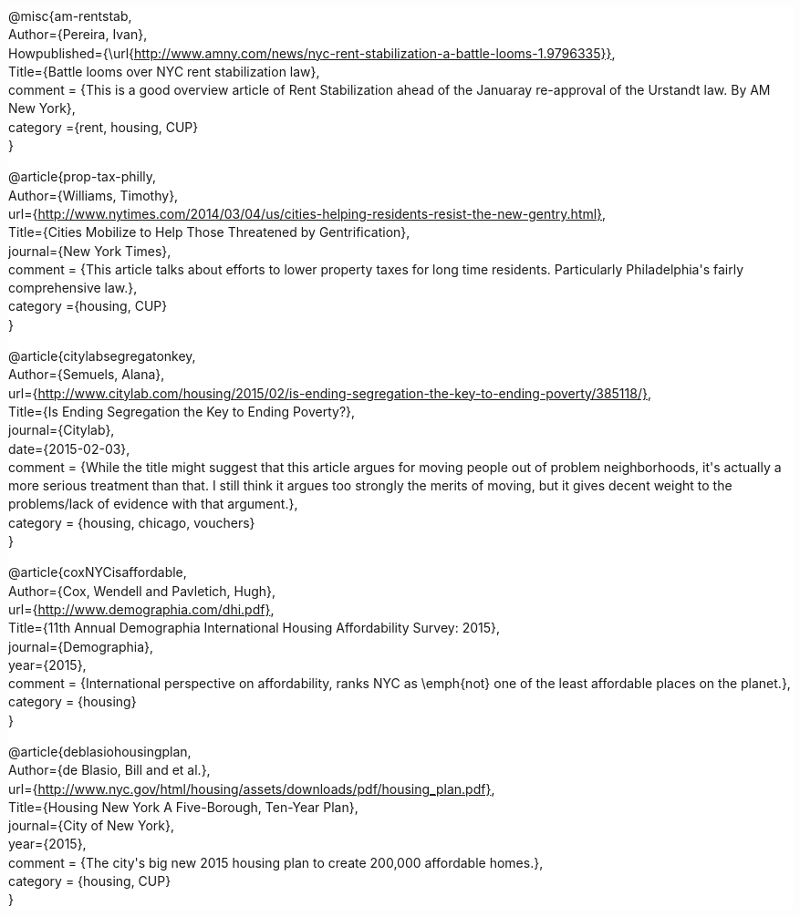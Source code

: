 @misc{am-rentstab,  
  Author={Pereira, Ivan},  
  Howpublished={\url{http://www.amny.com/news/nyc-rent-stabilization-a-battle-looms-1.9796335}},  
  Title={Battle looms over NYC rent stabilization law},  
  comment = {This is a good overview article of Rent Stabilization ahead of the Januaray re-approval of the Urstandt law. By AM New York},  
  category ={rent, housing, CUP}  
}  
  
@article{prop-tax-philly,  
  Author={Williams, Timothy},  
  url={http://www.nytimes.com/2014/03/04/us/cities-helping-residents-resist-the-new-gentry.html},  
  Title={Cities Mobilize to Help Those Threatened by Gentrification},  
  journal={New York Times},  
  comment = {This article talks about efforts to lower property taxes for long time residents. Particularly Philadelphia's fairly comprehensive law.},  
  category ={housing, CUP}  
}  
  
@article{citylabsegregatonkey,  
  Author={Semuels, Alana},  
  url={http://www.citylab.com/housing/2015/02/is-ending-segregation-the-key-to-ending-poverty/385118/},  
  Title={Is Ending Segregation the Key to Ending Poverty?},  
  journal={Citylab},  
  date={2015-02-03},  
  comment = {While the title might suggest that this article argues for moving people out of problem neighborhoods, it's actually a more serious treatment than that. I still think it argues too strongly the merits of moving, but it gives decent weight to the problems/lack of evidence with that argument.},  
  category = {housing, chicago, vouchers}  
}  
  
@article{coxNYCisaffordable,  
  Author={Cox, Wendell and Pavletich, Hugh},  
  url={http://www.demographia.com/dhi.pdf},  
  Title={11th Annual Demographia International Housing Affordability Survey: 2015},  
  journal={Demographia},  
  year={2015},  
  comment = {International perspective on affordability, ranks NYC as \emph{not} one of the least affordable places on the planet.},  
  category = {housing}  
}  
  
@article{deblasiohousingplan,  
  Author={de Blasio, Bill and et al.},  
  url={http://www.nyc.gov/html/housing/assets/downloads/pdf/housing_plan.pdf},  
  Title={Housing New York A Five-Borough, Ten-Year Plan},  
  journal={City of New York},  
  year={2015},  
  comment = {The city's big new 2015 housing plan to create 200,000 affordable homes.},  
  category = {housing, CUP}  
}  
  